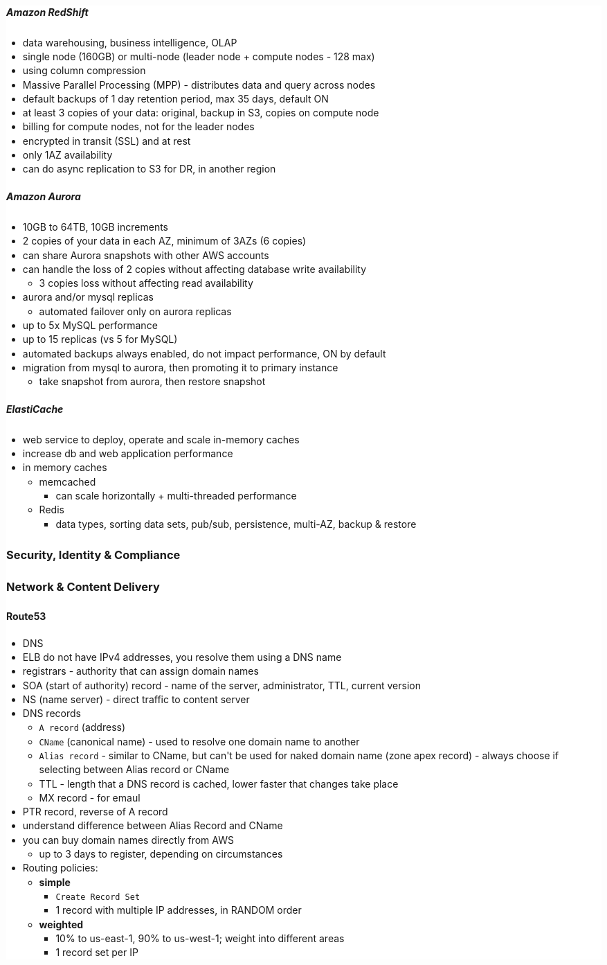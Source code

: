 ##### Amazon RedShift 
- data warehousing, business intelligence, OLAP
- single node (160GB) or multi-node (leader node + compute nodes - 128 max)
- using column compression
- Massive Parallel Processing (MPP) - distributes data and query across nodes
- default backups of 1 day retention period, max 35 days, default ON
- at least 3 copies of your data: original, backup in S3, copies on compute node
- billing for compute nodes, not for the leader nodes
- encrypted in transit (SSL) and at rest
- only 1AZ availability
- can do async replication to S3 for DR, in another region

##### Amazon Aurora
- 10GB to 64TB, 10GB increments
- 2 copies of your data in each AZ, minimum of 3AZs (6 copies)
- can share Aurora snapshots with other AWS accounts
- can handle the loss of 2 copies without affecting database write availability
  - 3 copies loss without affecting read availability
- aurora and/or mysql replicas
  - automated failover only on aurora replicas
- up to 5x MySQL performance
- up to 15 replicas (vs 5 for MySQL)
- automated backups always enabled, do not impact performance, ON by default
- migration from mysql to aurora, then promoting it to primary instance
  - take snapshot from aurora, then restore snapshot

##### ElastiCache
- web service to deploy, operate and scale in-memory caches
- increase db and web application performance
- in memory caches
  - memcached
    - can scale horizontally + multi-threaded performance
  - Redis
    - data types, sorting data sets, pub/sub, persistence, multi-AZ, backup & restore

### Security, Identity & Compliance

### Network & Content Delivery

#### Route53
- DNS
- ELB do not have IPv4 addresses, you resolve them using a DNS name
- registrars - authority that can assign domain names
- SOA (start of authority) record - name of the server, administrator, TTL, current version
- NS (name server) - direct traffic to content server
- DNS records
  - `A record` (address) 
  - `CName` (canonical name) - used to resolve one domain name to another
  - `Alias record` - similar to CName, but can't be used for naked domain name (zone apex record) - always choose if selecting between Alias record or CName
  - TTL - length that a DNS record is cached, lower faster that changes take place
  - MX record - for emaul
- PTR record, reverse of A record
- understand difference between Alias Record and CName
- you can buy domain names directly from AWS
  - up to 3 days to register, depending on circumstances
- Routing policies:
  - **simple**
    - `Create Record Set`
    - 1 record with multiple IP addresses, in RANDOM order
  - **weighted**
    - 10% to us-east-1, 90% to us-west-1; weight into different areas
    - 1 record set per IP